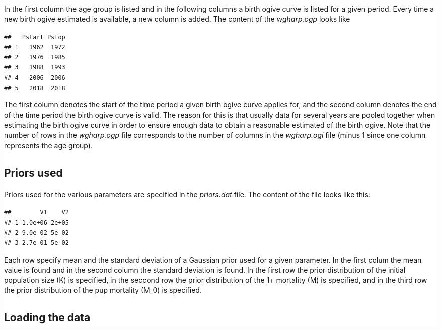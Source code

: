 In the first column the age group is listed and in the following columns
a birth ogive curve is listed for a given period. Every time a new birth
ogive estimated is available, a new column is added. The content of the
*wgharp.ogp* looks like

    ##   Pstart Pstop
    ## 1   1962  1972
    ## 2   1976  1985
    ## 3   1988  1993
    ## 4   2006  2006
    ## 5   2018  2018

The first column denotes the start of the time period a given birth
ogive curve applies for, and the second column denotes the end of the
time period the birth ogive curve is valid. The reason for this is that
usually data for several years are pooled together when estimating the
birth ogive curve in order to ensure enough data to obtain a reasonable
estimated of the birth ogive. Note that the number of rows in the
*wgharp.ogp* file corresponds to the number of columns in the
*wgharp.ogi* file (minus 1 since one column represents the age group).

## Priors used

Priors used for the various parameters are specified in the *priors.dat*
file. The content of the file looks like this:

    ##        V1    V2
    ## 1 1.0e+06 2e+05
    ## 2 9.0e-02 5e-02
    ## 3 2.7e-01 5e-02

Each row specify mean and the standard deviation of a Gaussian prior
used for a given parameter. In the first colum the mean value is found
and in the second column the standard deviation is found. In the first
row the prior distribution of the initial population size \(K\) is
specified, in the seccond row the prior distribution of the 1+ mortality
\(M\) is specified, and in the third row the prior distribution of the
pup mortality \(M_0\) is specified.

## Loading the data
